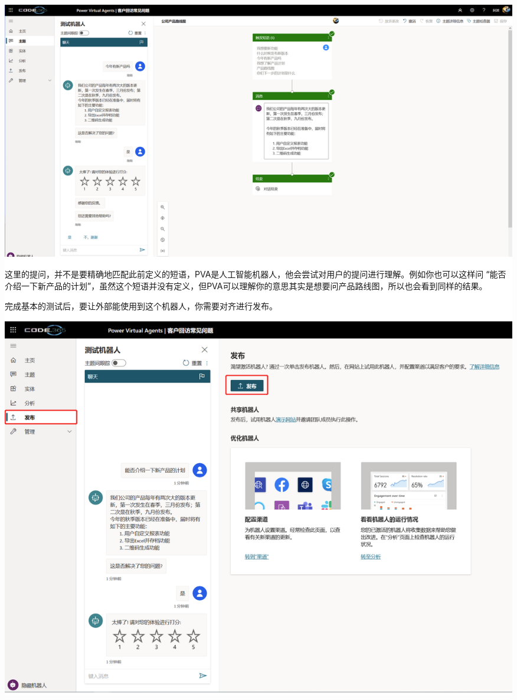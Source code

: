 ![](<../.gitbook/assets/图片 (174).png>)


这里的提问，并不是要精确地匹配此前定义的短语，PVA是人工智能机器人，他会尝试对用户的提问进行理解。例如你也可以这样问 “能否介绍一下新产品的计划”，虽然这个短语并没有定义，但PVA可以理解你的意思其实是想要问产品路线图，所以也会看到同样的结果。


完成基本的测试后，要让外部能使用到这个机器人，你需要对齐进行发布。

![](<../.gitbook/assets/图片 (175).png>)
